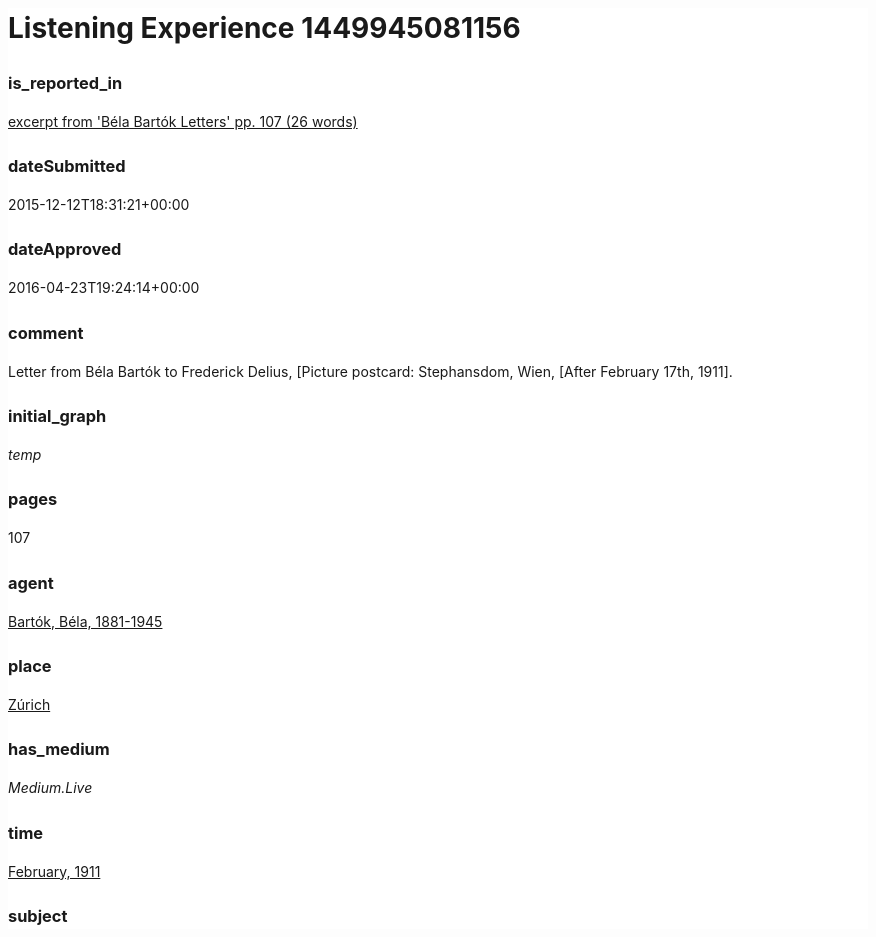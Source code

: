 # Listening Experience 1449945081156

### is_reported_in


[excerpt from 'Béla Bartók Letters' pp. 107 (26 words)](#excerpt-from-'Béla-Bartók-Letters'-pp.-107-(26-words))

### dateSubmitted


2015-12-12T18:31:21+00:00

### dateApproved


2016-04-23T19:24:14+00:00

### comment


Letter from Béla Bartók to Frederick Delius, [Picture postcard: Stephansdom, Wien, [After February 17th, 1911].

### initial_graph


*temp*

### pages


107

### agent


[Bartók, Béla, 1881-1945](#Bartók-Béla-1881-1945)

### place


[Zúrich](#Zúrich)

### has_medium


*Medium.Live*

### time


[February, 1911](#February-1911)

### subject
